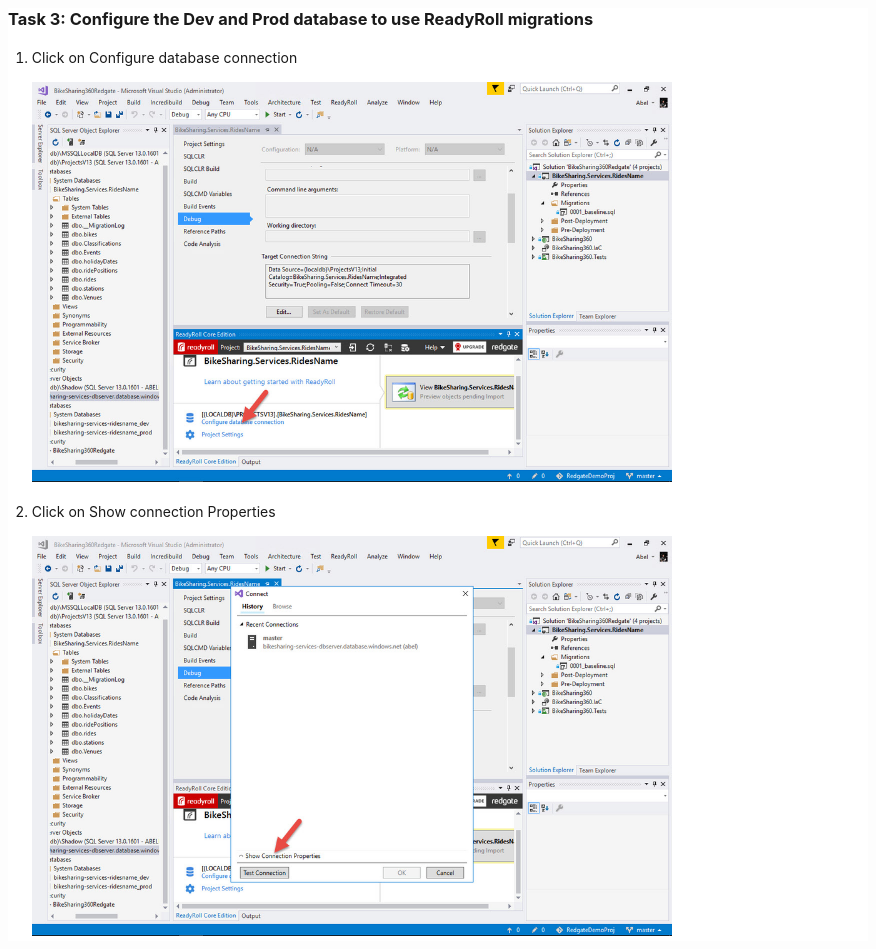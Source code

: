 ### Task 3: Configure the Dev and Prod database to use ReadyRoll migrations
  
1. Click on Configure database connection

   <img src="media/2017-03-17_16-03-23.jpg" width="640" />
   
2. Click on Show connection Properties

   <img src="media/2017-03-17_16-04-23.jpg" width="640" />